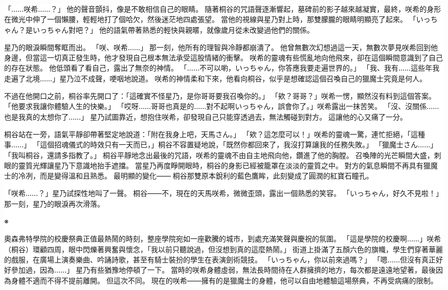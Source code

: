 「……咲希……？」
他的聲音顫抖，像是不敢相信自己的眼睛。
隨著桐谷的咒語聲逐漸響起，墓碑前的影子越來越凝實，最終，咲希的身形在微光中伸了一個懶腰，輕輕地打了個哈欠，然後迷茫地四處張望。
當他的視線與星乃對上時，那雙朦朧的眼睛明顯亮了起來。
「いっちゃん？是いっちゃん對吧？」
他的語氣帶著熟悉的輕快與親暱，就像歲月從未改變過他們的關係。
  
星乃的眼淚瞬間奪眶而出。
「咲、咲希……」
那一刻，他所有的理智與冷靜都崩潰了。
他曾無數次幻想過這一天，無數次夢見咲希回到他身邊，但當這一切真正發生時，他才發現自己根本無法承受這股情緒的衝擊。
咲希的靈魂有些慌亂地向他飛來，卻在這個瞬間意識到了自己的存在狀態。
他低頭看了看自己，露出了無奈的神情。
「……不可以喲，いっちゃん，你答應我要走遍世界的。」
「我、我有……這些年我走遍了北境……」星乃泣不成聲，哽咽地說道。
咲希的神情柔和下來，他看向桐谷，似乎是想確認這個召喚自己的獵魔士究竟是何人。
  
不過在他開口之前，桐谷率先開口了：「這確實不怪星乃，是你哥哥要我召喚你的。」
「欸？哥哥？」咲希一愣，顯然沒有料到這個答案。
「他要求我讓你體驗人生的快樂。」
「哎呀……哥哥也真是的……對不起啊いっちゃん，誤會你了。」咲希露出一抹苦笑。
「沒、沒關係……也是我真的太想你了……」
星乃試圖靠近，想抱住咲希，卻發現自己只能穿透過去，無法觸碰到對方。
這讓他的心又痛了一分。
  
桐谷站在一旁，語氣平靜卻帶著堅定地說道：「附在我身上吧，天馬さん。」
「欸？這怎麼可以！」咲希的靈魂一驚，連忙拒絕，「這種事……」
「這個招魂儀式的時效只有一天而已，」桐谷不容置疑地說，「既然你都回來了，我沒打算讓我的任務失敗。」
「獵魔士さん……」
「我叫桐谷，還請多指教了。」
桐谷平靜地念出最後的咒語，咲希的靈魂不由自主地飛向他，鑽進了他的胸膛。
召喚陣的光芒瞬間大盛，刺眼的靈質光輝讓星乃下意識地抬手遮擋。
當星乃再度睜開眼時，桐谷的身影已經被籠罩在淡淡的靈質之中。
對方的氣息瞬間不再具有獵魔士的冷冽，而是變得溫和且熟悉。
最明顯的變化——
桐谷那雙原本銳利的藍色鷹眸，此刻變成了圓潤的紅寶石瞳孔。
  
「咲希……？」星乃試探性地叫了一聲。
桐谷——不，現在的天馬咲希，微微歪頭，露出一個熟悉的笑容。
「いっちゃん，好久不見啦！」
那一刻，星乃的眼淚再次滑落。
  
※
  
奧森弗特學院的校慶祭典正值最熱鬧的時刻，整座學院宛如一座歡騰的城市，到處充滿笑聲與慶祝的氛圍。
「這是學院的校慶啊……」咲希（桐谷）環顧四周，眼中閃爍著興奮與懷念，「我以前只聽說過，但沒想到真的這麼熱鬧。」
街道上掛滿了五顏六色的旗幟，學生們穿著華麗的戲服，在廣場上演奏樂曲、吟誦詩歌，甚至有騎士裝扮的學生在表演劍術競技。
「いっちゃん，你以前來過嗎？」
「嗯……但沒有真正好好參加過，因為……」
星乃有些猶豫地停頓了一下。
當時的咲希身體虛弱，無法長時間待在人群擁擠的地方，每次都是遠遠地望著，最後因為身體不適而不得不提前離開。
但這次不同。
現在的咲希——擁有的是獵魔士的身體，他可以自由地體驗這場祭典，不再受病痛的限制。
  